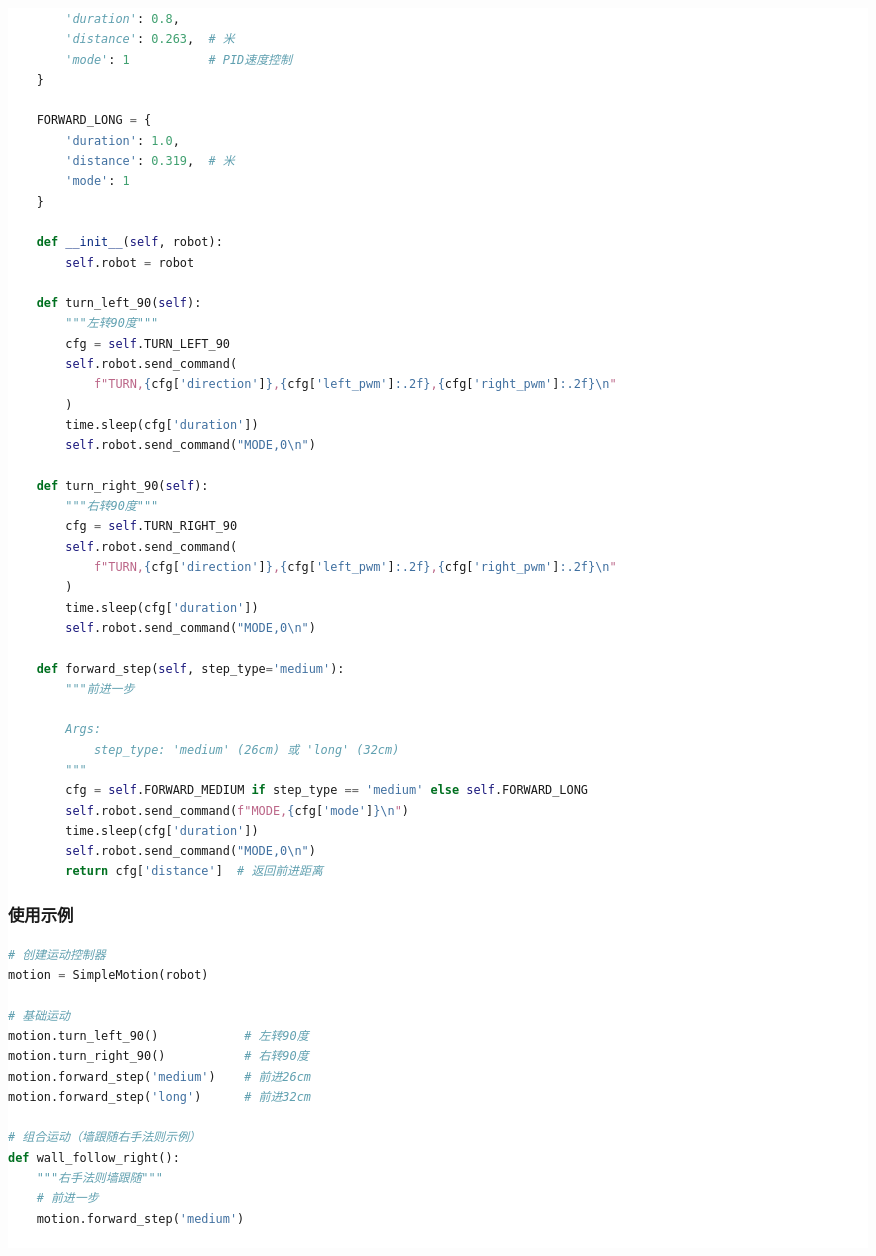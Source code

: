 ```python
        'duration': 0.8,
        'distance': 0.263,  # 米
        'mode': 1           # PID速度控制
    }
    
    FORWARD_LONG = {
        'duration': 1.0,
        'distance': 0.319,  # 米
        'mode': 1
    }
    
    def __init__(self, robot):
        self.robot = robot
    
    def turn_left_90(self):
        """左转90度"""
        cfg = self.TURN_LEFT_90
        self.robot.send_command(
            f"TURN,{cfg['direction']},{cfg['left_pwm']:.2f},{cfg['right_pwm']:.2f}\n"
        )
        time.sleep(cfg['duration'])
        self.robot.send_command("MODE,0\n")
    
    def turn_right_90(self):
        """右转90度"""
        cfg = self.TURN_RIGHT_90
        self.robot.send_command(
            f"TURN,{cfg['direction']},{cfg['left_pwm']:.2f},{cfg['right_pwm']:.2f}\n"
        )
        time.sleep(cfg['duration'])
        self.robot.send_command("MODE,0\n")
    
    def forward_step(self, step_type='medium'):
        """前进一步
        
        Args:
            step_type: 'medium' (26cm) 或 'long' (32cm)
        """
        cfg = self.FORWARD_MEDIUM if step_type == 'medium' else self.FORWARD_LONG
        self.robot.send_command(f"MODE,{cfg['mode']}\n")
        time.sleep(cfg['duration'])
        self.robot.send_command("MODE,0\n")
        return cfg['distance']  # 返回前进距离
```

### 使用示例

```python
# 创建运动控制器
motion = SimpleMotion(robot)

# 基础运动
motion.turn_left_90()            # 左转90度
motion.turn_right_90()           # 右转90度
motion.forward_step('medium')    # 前进26cm
motion.forward_step('long')      # 前进32cm

# 组合运动（墙跟随右手法则示例）
def wall_follow_right():
    """右手法则墙跟随"""
    # 前进一步
    motion.forward_step('medium')
    
```